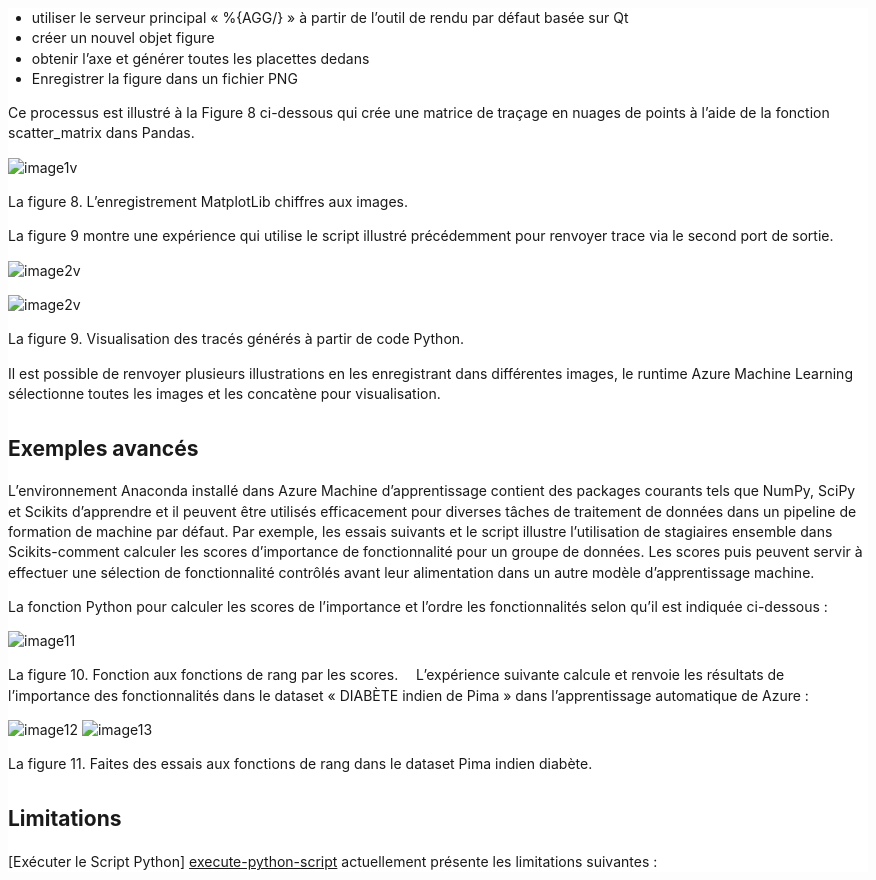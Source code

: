 * utiliser le serveur principal « %{AGG/} » à partir de l’outil de rendu par défaut basée sur Qt 
* créer un nouvel objet figure 
* obtenir l’axe et générer toutes les placettes dedans 
* Enregistrer la figure dans un fichier PNG 

Ce processus est illustré à la Figure 8 ci-dessous qui crée une matrice de traçage en nuages de points à l’aide de la fonction scatter_matrix dans Pandas.
 
![image1v](./media/machine-learning-execute-python-scripts/figure-v1-8.png)

La figure 8. L’enregistrement MatplotLib chiffres aux images.



La figure 9 montre une expérience qui utilise le script illustré précédemment pour renvoyer trace via le second port de sortie.

![image2v](./media/machine-learning-execute-python-scripts/figure-v2-9a.png) 
     
![image2v](./media/machine-learning-execute-python-scripts/figure-v2-9b.png) 

La figure 9. Visualisation des tracés générés à partir de code Python.

Il est possible de renvoyer plusieurs illustrations en les enregistrant dans différentes images, le runtime Azure Machine Learning sélectionne toutes les images et les concatène pour visualisation.


## <a name="advanced-examples"></a>Exemples avancés
L’environnement Anaconda installé dans Azure Machine d’apprentissage contient des packages courants tels que NumPy, SciPy et Scikits d’apprendre et il peuvent être utilisés efficacement pour diverses tâches de traitement de données dans un pipeline de formation de machine par défaut. Par exemple, les essais suivants et le script illustre l’utilisation de stagiaires ensemble dans Scikits-comment calculer les scores d’importance de fonctionnalité pour un groupe de données. Les scores puis peuvent servir à effectuer une sélection de fonctionnalité contrôlés avant leur alimentation dans un autre modèle d’apprentissage machine.

La fonction Python pour calculer les scores de l’importance et l’ordre les fonctionnalités selon qu’il est indiquée ci-dessous :

![image11](./media/machine-learning-execute-python-scripts/figure8.png)

La figure 10. Fonction aux fonctions de rang par les scores.
 L’expérience suivante calcule et renvoie les résultats de l’importance des fonctionnalités dans le dataset « DIABÈTE indien de Pima » dans l’apprentissage automatique de Azure :

![image12](./media/machine-learning-execute-python-scripts/figure9a.png)
![image13](./media/machine-learning-execute-python-scripts/figure9b.png)    
    
La figure 11. Faites des essais aux fonctions de rang dans le dataset Pima indien diabète.

## <a name="limitations"></a>Limitations 
[Exécuter le Script Python] [ execute-python-script] actuellement présente les limitations suivantes :


[execute-python-script]: https://msdn.microsoft.com/library/azure/cdb56f95-7f4c-404d-bde7-5bb972e6f232/
[execute-r-script]: https://msdn.microsoft.com/library/azure/30806023-392b-42e0-94d6-6b775a6e0fd5/